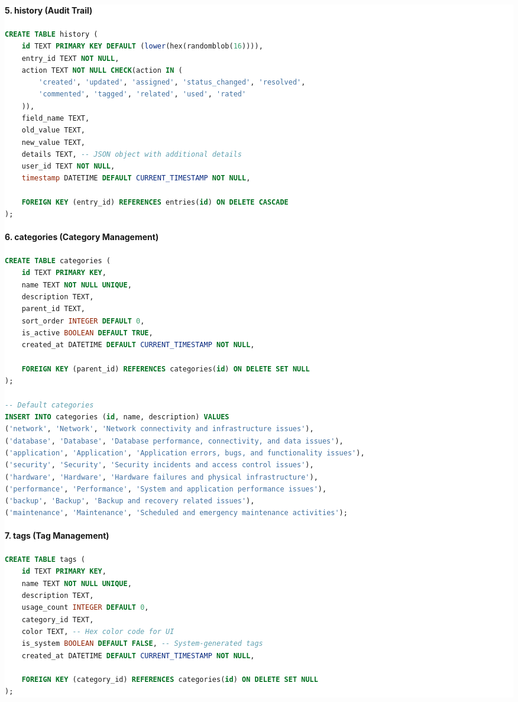 #### 5. history (Audit Trail)
```sql
CREATE TABLE history (
    id TEXT PRIMARY KEY DEFAULT (lower(hex(randomblob(16)))),
    entry_id TEXT NOT NULL,
    action TEXT NOT NULL CHECK(action IN (
        'created', 'updated', 'assigned', 'status_changed', 'resolved',
        'commented', 'tagged', 'related', 'used', 'rated'
    )),
    field_name TEXT,
    old_value TEXT,
    new_value TEXT,
    details TEXT, -- JSON object with additional details
    user_id TEXT NOT NULL,
    timestamp DATETIME DEFAULT CURRENT_TIMESTAMP NOT NULL,

    FOREIGN KEY (entry_id) REFERENCES entries(id) ON DELETE CASCADE
);
```

#### 6. categories (Category Management)
```sql
CREATE TABLE categories (
    id TEXT PRIMARY KEY,
    name TEXT NOT NULL UNIQUE,
    description TEXT,
    parent_id TEXT,
    sort_order INTEGER DEFAULT 0,
    is_active BOOLEAN DEFAULT TRUE,
    created_at DATETIME DEFAULT CURRENT_TIMESTAMP NOT NULL,

    FOREIGN KEY (parent_id) REFERENCES categories(id) ON DELETE SET NULL
);

-- Default categories
INSERT INTO categories (id, name, description) VALUES
('network', 'Network', 'Network connectivity and infrastructure issues'),
('database', 'Database', 'Database performance, connectivity, and data issues'),
('application', 'Application', 'Application errors, bugs, and functionality issues'),
('security', 'Security', 'Security incidents and access control issues'),
('hardware', 'Hardware', 'Hardware failures and physical infrastructure'),
('performance', 'Performance', 'System and application performance issues'),
('backup', 'Backup', 'Backup and recovery related issues'),
('maintenance', 'Maintenance', 'Scheduled and emergency maintenance activities');
```

#### 7. tags (Tag Management)
```sql
CREATE TABLE tags (
    id TEXT PRIMARY KEY,
    name TEXT NOT NULL UNIQUE,
    description TEXT,
    usage_count INTEGER DEFAULT 0,
    category_id TEXT,
    color TEXT, -- Hex color code for UI
    is_system BOOLEAN DEFAULT FALSE, -- System-generated tags
    created_at DATETIME DEFAULT CURRENT_TIMESTAMP NOT NULL,

    FOREIGN KEY (category_id) REFERENCES categories(id) ON DELETE SET NULL
);
```
